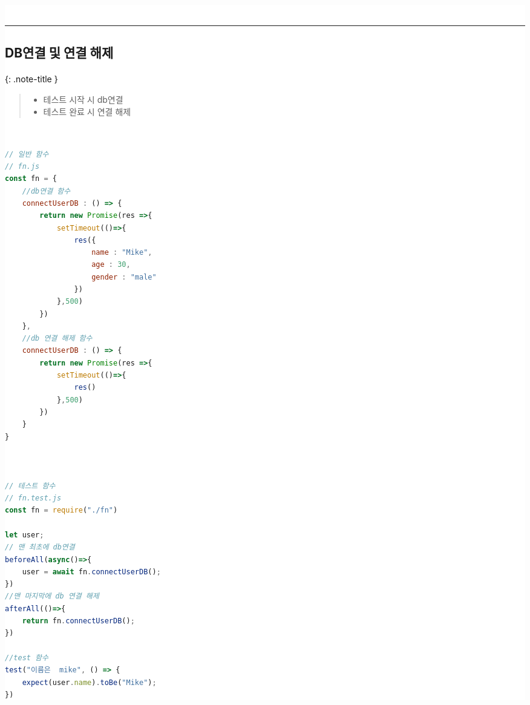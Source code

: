 <br />

---

## DB연결 및 연결 해제

{: .note-title }
> - 테스트 시작 시 db연결 
> - 테스트 완료 시 연결 해제 

<br />

```js
// 일반 함수
// fn.js
const fn = {
    //db연결 함수
    connectUserDB : () => {
        return new Promise(res =>{
            setTimeout(()=>{
                res({
                    name : "Mike",
                    age : 30,
                    gender : "male"
                })
            },500)
        })
    },
    //db 연결 해제 함수
    connectUserDB : () => {
        return new Promise(res =>{
            setTimeout(()=>{
                res()
            },500)
        })
    }
}



// 테스트 함수
// fn.test.js
const fn = require("./fn")

let user;
// 맨 최초에 db연결
beforeAll(async()=>{
    user = await fn.connectUserDB();
})
//맨 마지막에 db 연결 해제
afterAll(()=>{
    return fn.connectUserDB();
})

//test 함수
test("이름은  mike", () => {
    expect(user.name).toBe("Mike");
})
```
